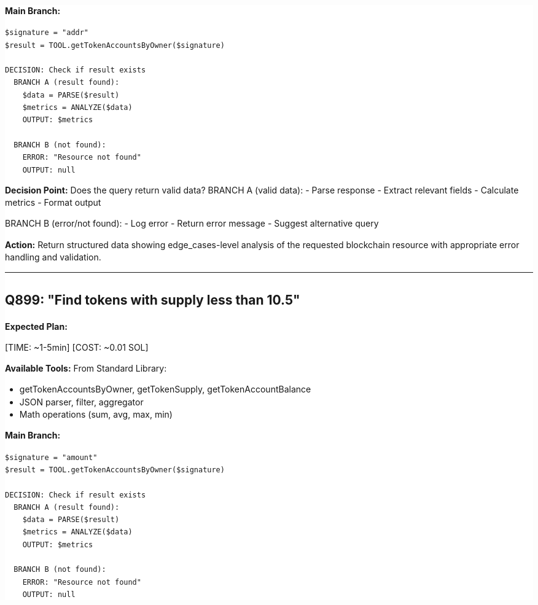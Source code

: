 **Main Branch:**
```
$signature = "addr"
$result = TOOL.getTokenAccountsByOwner($signature)

DECISION: Check if result exists
  BRANCH A (result found):
    $data = PARSE($result)
    $metrics = ANALYZE($data)
    OUTPUT: $metrics

  BRANCH B (not found):
    ERROR: "Resource not found"
    OUTPUT: null
```

**Decision Point:** Does the query return valid data?
  BRANCH A (valid data):
    - Parse response
    - Extract relevant fields
    - Calculate metrics
    - Format output

  BRANCH B (error/not found):
    - Log error
    - Return error message
    - Suggest alternative query

**Action:**
Return structured data showing edge_cases-level analysis of the requested blockchain resource with appropriate error handling and validation.

---

## Q899: "Find tokens with supply less than 10.5"

**Expected Plan:**

[TIME: ~1-5min] [COST: ~0.01 SOL]

**Available Tools:**
From Standard Library:
  - getTokenAccountsByOwner, getTokenSupply, getTokenAccountBalance
  - JSON parser, filter, aggregator
  - Math operations (sum, avg, max, min)

**Main Branch:**
```
$signature = "amount"
$result = TOOL.getTokenAccountsByOwner($signature)

DECISION: Check if result exists
  BRANCH A (result found):
    $data = PARSE($result)
    $metrics = ANALYZE($data)
    OUTPUT: $metrics

  BRANCH B (not found):
    ERROR: "Resource not found"
    OUTPUT: null
```
